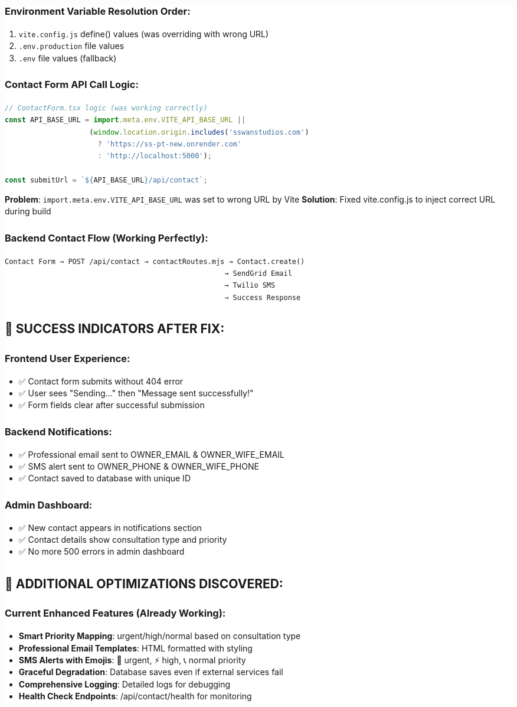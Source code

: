 ### Environment Variable Resolution Order:
1. `vite.config.js` define() values (was overriding with wrong URL)
2. `.env.production` file values
3. `.env` file values (fallback)

### Contact Form API Call Logic:
```javascript
// ContactForm.tsx logic (was working correctly)
const API_BASE_URL = import.meta.env.VITE_API_BASE_URL || 
                    (window.location.origin.includes('sswanstudios.com') 
                      ? 'https://ss-pt-new.onrender.com' 
                      : 'http://localhost:5000');

const submitUrl = `${API_BASE_URL}/api/contact`;
```

**Problem**: `import.meta.env.VITE_API_BASE_URL` was set to wrong URL by Vite
**Solution**: Fixed vite.config.js to inject correct URL during build

### Backend Contact Flow (Working Perfectly):
```
Contact Form → POST /api/contact → contactRoutes.mjs → Contact.create() 
                                                    → SendGrid Email
                                                    → Twilio SMS  
                                                    → Success Response
```

## 🎉 SUCCESS INDICATORS AFTER FIX:

### Frontend User Experience:
- ✅ Contact form submits without 404 error
- ✅ User sees "Sending..." then "Message sent successfully!"
- ✅ Form fields clear after successful submission

### Backend Notifications:
- ✅ Professional email sent to OWNER_EMAIL & OWNER_WIFE_EMAIL
- ✅ SMS alert sent to OWNER_PHONE & OWNER_WIFE_PHONE
- ✅ Contact saved to database with unique ID

### Admin Dashboard:
- ✅ New contact appears in notifications section
- ✅ Contact details show consultation type and priority
- ✅ No more 500 errors in admin dashboard

## 🔧 ADDITIONAL OPTIMIZATIONS DISCOVERED:

### Current Enhanced Features (Already Working):
- **Smart Priority Mapping**: urgent/high/normal based on consultation type
- **Professional Email Templates**: HTML formatted with styling
- **SMS Alerts with Emojis**: 🚨 urgent, ⚡ high, 📞 normal priority
- **Graceful Degradation**: Database saves even if external services fail
- **Comprehensive Logging**: Detailed logs for debugging
- **Health Check Endpoints**: /api/contact/health for monitoring
